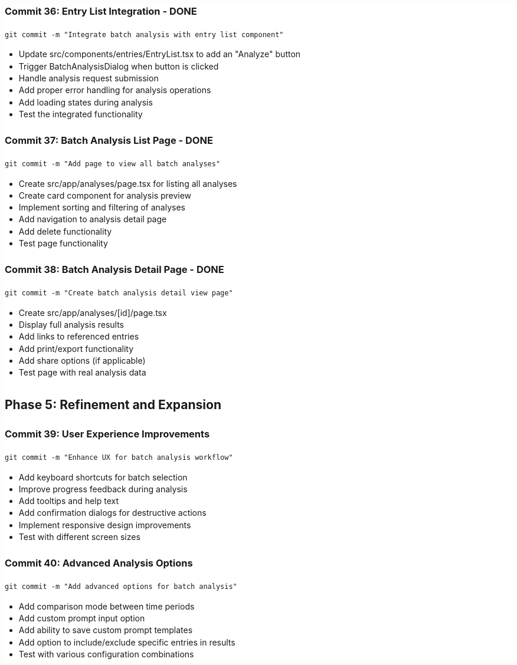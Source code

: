 ### Commit 36: Entry List Integration - DONE
```
git commit -m "Integrate batch analysis with entry list component"
```
- Update src/components/entries/EntryList.tsx to add an "Analyze" button
- Trigger BatchAnalysisDialog when button is clicked
- Handle analysis request submission
- Add proper error handling for analysis operations
- Add loading states during analysis
- Test the integrated functionality

### Commit 37: Batch Analysis List Page - DONE
```
git commit -m "Add page to view all batch analyses"
```
- Create src/app/analyses/page.tsx for listing all analyses
- Create card component for analysis preview
- Implement sorting and filtering of analyses
- Add navigation to analysis detail page
- Add delete functionality
- Test page functionality

### Commit 38: Batch Analysis Detail Page - DONE
```
git commit -m "Create batch analysis detail view page"
```
- Create src/app/analyses/[id]/page.tsx
- Display full analysis results
- Add links to referenced entries
- Add print/export functionality
- Add share options (if applicable)
- Test page with real analysis data

## Phase 5: Refinement and Expansion

### Commit 39: User Experience Improvements
```
git commit -m "Enhance UX for batch analysis workflow"
```
- Add keyboard shortcuts for batch selection
- Improve progress feedback during analysis
- Add tooltips and help text
- Add confirmation dialogs for destructive actions
- Implement responsive design improvements
- Test with different screen sizes

### Commit 40: Advanced Analysis Options
```
git commit -m "Add advanced options for batch analysis"
```
- Add comparison mode between time periods
- Add custom prompt input option
- Add ability to save custom prompt templates
- Add option to include/exclude specific entries in results
- Test with various configuration combinations
